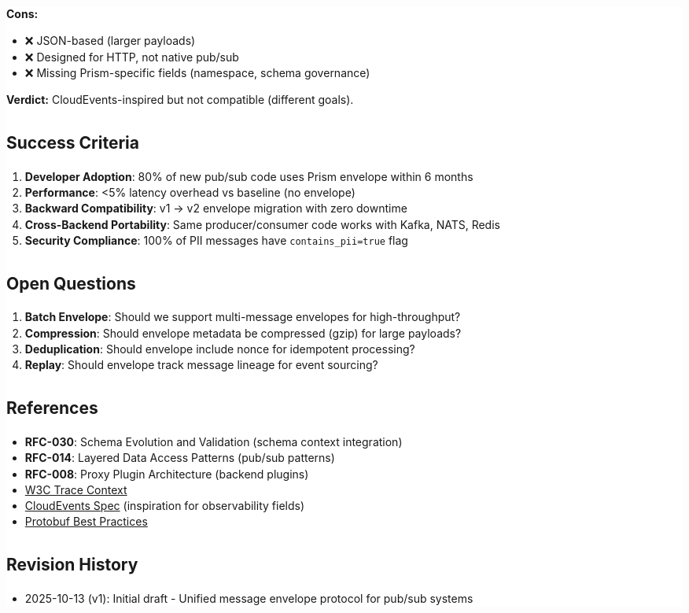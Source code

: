 **Cons:**
- ❌ JSON-based (larger payloads)
- ❌ Designed for HTTP, not native pub/sub
- ❌ Missing Prism-specific fields (namespace, schema governance)

**Verdict:** CloudEvents-inspired but not compatible (different goals).

## Success Criteria

1. **Developer Adoption**: 80% of new pub/sub code uses Prism envelope within 6 months
2. **Performance**: &lt;5% latency overhead vs baseline (no envelope)
3. **Backward Compatibility**: v1 → v2 envelope migration with zero downtime
4. **Cross-Backend Portability**: Same producer/consumer code works with Kafka, NATS, Redis
5. **Security Compliance**: 100% of PII messages have `contains_pii=true` flag

## Open Questions

1. **Batch Envelope**: Should we support multi-message envelopes for high-throughput?
2. **Compression**: Should envelope metadata be compressed (gzip) for large payloads?
3. **Deduplication**: Should envelope include nonce for idempotent processing?
4. **Replay**: Should envelope track message lineage for event sourcing?

## References

- **RFC-030**: Schema Evolution and Validation (schema context integration)
- **RFC-014**: Layered Data Access Patterns (pub/sub patterns)
- **RFC-008**: Proxy Plugin Architecture (backend plugins)
- [W3C Trace Context](https://www.w3.org/TR/trace-context/)
- [CloudEvents Spec](https://cloudevents.io/) (inspiration for observability fields)
- [Protobuf Best Practices](https://protobuf.dev/programming-guides/dos-donts/)

## Revision History

- 2025-10-13 (v1): Initial draft - Unified message envelope protocol for pub/sub systems
